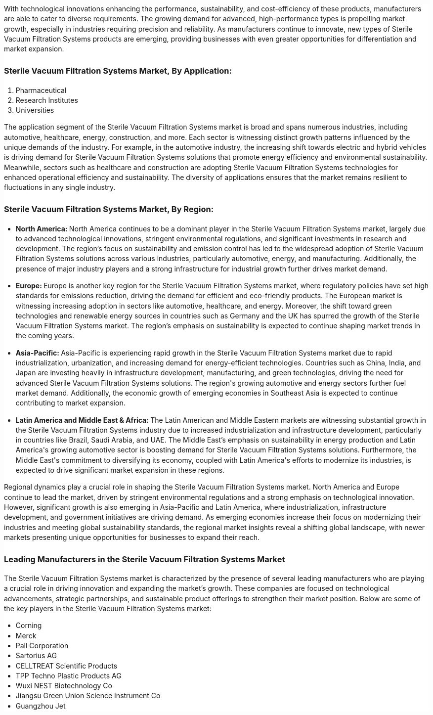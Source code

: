 With technological innovations enhancing the performance, sustainability, and cost-efficiency of these products, manufacturers are able to cater to diverse requirements. The growing demand for advanced, high-performance types is propelling market growth, especially in industries requiring precision and reliability. As manufacturers continue to innovate, new types of Sterile Vacuum Filtration Systems products are emerging, providing businesses with even greater opportunities for differentiation and market expansion.</p><h3>Sterile Vacuum Filtration Systems Market,&nbsp;By Application:</h3><ol><li>Pharmaceutical<li> Research Institutes<li> Universities</li></ol><p>The application segment of the Sterile Vacuum Filtration Systems market is broad and spans numerous industries, including automotive, healthcare, energy, construction, and more. Each sector is witnessing distinct growth patterns influenced by the unique demands of the industry. For example, in the automotive industry, the increasing shift towards electric and hybrid vehicles is driving demand for Sterile Vacuum Filtration Systems solutions that promote energy efficiency and environmental sustainability. Meanwhile, sectors such as healthcare and construction are adopting Sterile Vacuum Filtration Systems technologies for enhanced operational efficiency and sustainability. The diversity of applications ensures that the market remains resilient to fluctuations in any single industry.</p><h3>Sterile Vacuum Filtration Systems Market, By Region:</h3><ul><li><p><strong>North America:&nbsp;</strong>North America continues to be a dominant player in the Sterile Vacuum Filtration Systems market, largely due to advanced technological innovations, stringent environmental regulations, and significant investments in research and development. The region&rsquo;s focus on sustainability and emission control has led to the widespread adoption of Sterile Vacuum Filtration Systems solutions across various industries, particularly automotive, energy, and manufacturing. Additionally, the presence of major industry players and a strong infrastructure for industrial growth further drives market demand.</p></li><li><p><strong><strong>Europe:&nbsp;</strong></strong>Europe is another key region for the Sterile Vacuum Filtration Systems market, where regulatory policies have set high standards for emissions reduction, driving the demand for efficient and eco-friendly products. The European market is witnessing increasing adoption in sectors like automotive, healthcare, and energy. Moreover, the shift toward green technologies and renewable energy sources in countries such as Germany and the UK has spurred the growth of the Sterile Vacuum Filtration Systems market. The region&rsquo;s emphasis on sustainability is expected to continue shaping market trends in the coming years.</p></li><li><p><strong><strong>Asia-Pacific:&nbsp;</strong></strong>Asia-Pacific is experiencing rapid growth in the Sterile Vacuum Filtration Systems market due to rapid industrialization, urbanization, and increasing demand for energy-efficient technologies. Countries such as China, India, and Japan are investing heavily in infrastructure development, manufacturing, and green technologies, driving the need for advanced Sterile Vacuum Filtration Systems solutions. The region's growing automotive and energy sectors further fuel market demand. Additionally, the economic growth of emerging economies in Southeast Asia is expected to continue contributing to market expansion.</p></li><li><p><strong><strong>Latin America and Middle East &amp; Africa:&nbsp;</strong></strong>The Latin American and Middle Eastern markets are witnessing substantial growth in the Sterile Vacuum Filtration Systems industry due to increased industrialization and infrastructure development, particularly in countries like Brazil, Saudi Arabia, and UAE. The Middle East&rsquo;s emphasis on sustainability in energy production and Latin America's growing automotive sector is boosting demand for Sterile Vacuum Filtration Systems solutions. Furthermore, the Middle East's commitment to diversifying its economy, coupled with Latin America's efforts to modernize its industries, is expected to drive significant market expansion in these regions.</p></li></ul><p>Regional dynamics play a crucial role in shaping the Sterile Vacuum Filtration Systems market. North America and Europe continue to lead the market, driven by stringent environmental regulations and a strong emphasis on technological innovation. However, significant growth is also emerging in Asia-Pacific and Latin America, where industrialization, infrastructure development, and government initiatives are driving demand. As emerging economies increase their focus on modernizing their industries and meeting global sustainability standards, the regional market insights reveal a shifting global landscape, with newer markets presenting unique opportunities for businesses to expand their reach.</p><h3><strong>Leading Manufacturers in the Sterile Vacuum Filtration Systems Market</strong></h3><p>The Sterile Vacuum Filtration Systems market is characterized by the presence of several leading manufacturers who are playing a crucial role in driving innovation and expanding the market&rsquo;s growth. These companies are focused on technological advancements, strategic partnerships, and sustainable product offerings to strengthen their market position. Below are some of the key players in the Sterile Vacuum Filtration Systems market:</p></div><div class="article-main__content" data-test-id="publishing-text-block"><ul><li><span class="">Corning<li> Merck<li> Pall Corporation<li> Sartorius AG<li> CELLTREAT Scientific Products<li> TPP Techno Plastic Products AG<li> Wuxi NEST Biotechnology Co<li> Jiangsu Green Union Science Instrument Co<li> Guangzhou Jet